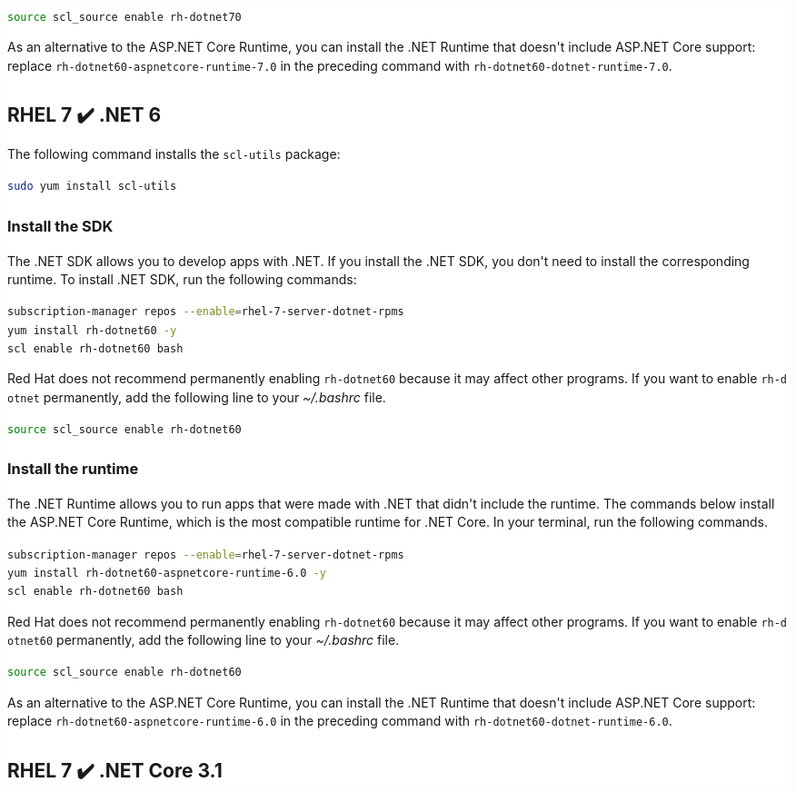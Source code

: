 ```bash
source scl_source enable rh-dotnet70
```

As an alternative to the ASP.NET Core Runtime, you can install the .NET Runtime that doesn't include ASP.NET Core support: replace `rh-dotnet60-aspnetcore-runtime-7.0` in the preceding command with `rh-dotnet60-dotnet-runtime-7.0`.

## RHEL 7 ✔️ .NET 6

The following command installs the `scl-utils` package:

```bash
sudo yum install scl-utils
```

### Install the SDK

The .NET SDK allows you to develop apps with .NET. If you install the .NET SDK, you don't need to install the corresponding runtime. To install .NET SDK, run the following commands:

```bash
subscription-manager repos --enable=rhel-7-server-dotnet-rpms
yum install rh-dotnet60 -y
scl enable rh-dotnet60 bash
```

Red Hat does not recommend permanently enabling `rh-dotnet60` because it may affect other programs. If you want to enable `rh-dotnet` permanently, add the following line to your _~/.bashrc_ file.

```bash
source scl_source enable rh-dotnet60
```

### Install the runtime

The .NET Runtime allows you to run apps that were made with .NET that didn't include the runtime. The commands below install the ASP.NET Core Runtime, which is the most compatible runtime for .NET Core. In your terminal, run the following commands.

```bash
subscription-manager repos --enable=rhel-7-server-dotnet-rpms
yum install rh-dotnet60-aspnetcore-runtime-6.0 -y
scl enable rh-dotnet60 bash
```

Red Hat does not recommend permanently enabling `rh-dotnet60` because it may affect other programs. If you want to enable `rh-dotnet60` permanently, add the following line to your _~/.bashrc_ file.

```bash
source scl_source enable rh-dotnet60
```

As an alternative to the ASP.NET Core Runtime, you can install the .NET Runtime that doesn't include ASP.NET Core support: replace `rh-dotnet60-aspnetcore-runtime-6.0` in the preceding command with `rh-dotnet60-dotnet-runtime-6.0`.

## RHEL 7 ✔️ .NET Core 3.1
